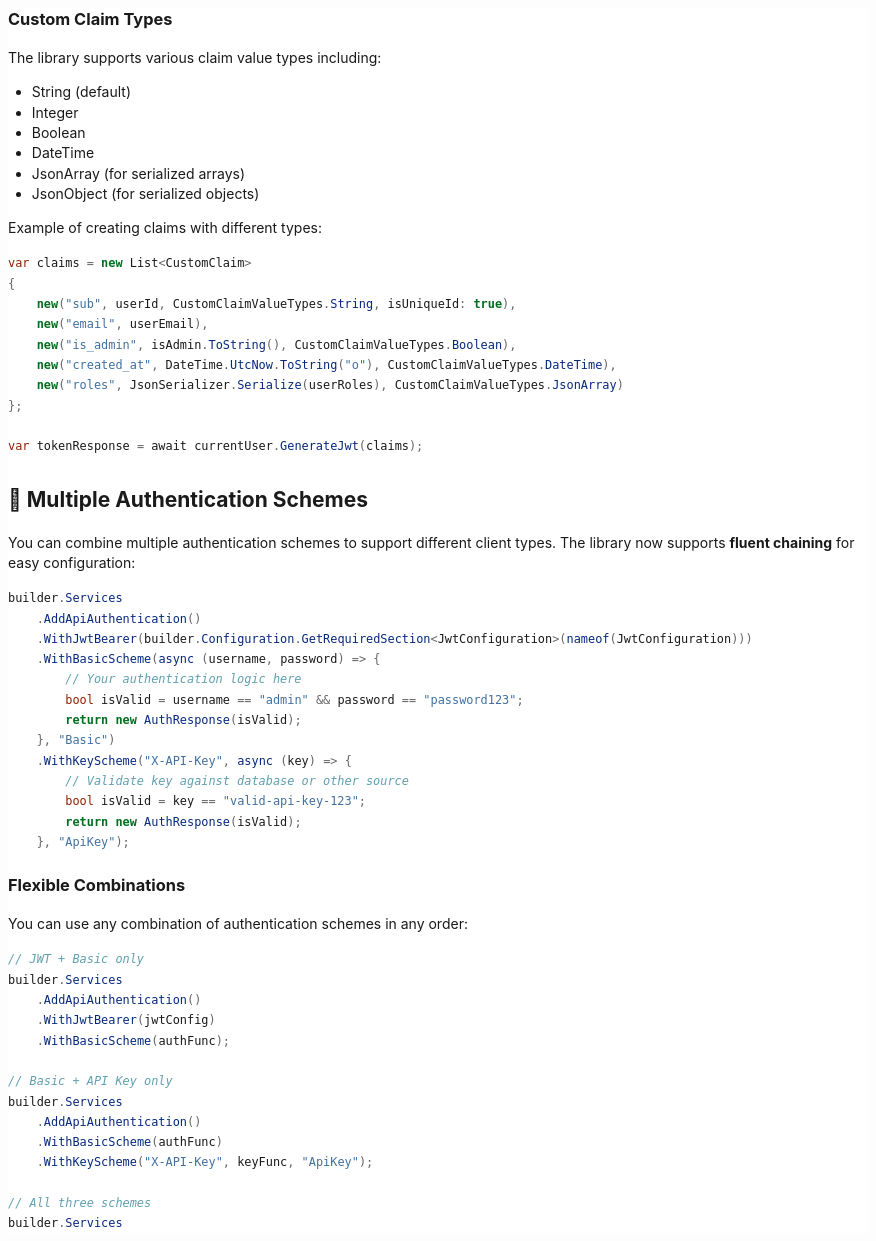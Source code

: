 ### Custom Claim Types

The library supports various claim value types including:

- String (default)
- Integer
- Boolean
- DateTime
- JsonArray (for serialized arrays)
- JsonObject (for serialized objects)

Example of creating claims with different types:

```csharp
var claims = new List<CustomClaim>
{
    new("sub", userId, CustomClaimValueTypes.String, isUniqueId: true),
    new("email", userEmail),
    new("is_admin", isAdmin.ToString(), CustomClaimValueTypes.Boolean),
    new("created_at", DateTime.UtcNow.ToString("o"), CustomClaimValueTypes.DateTime),
    new("roles", JsonSerializer.Serialize(userRoles), CustomClaimValueTypes.JsonArray)
};

var tokenResponse = await currentUser.GenerateJwt(claims);
```

## 🔄 Multiple Authentication Schemes

You can combine multiple authentication schemes to support different client types. The library now supports **fluent chaining** for easy configuration:

```csharp
builder.Services
    .AddApiAuthentication()
    .WithJwtBearer(builder.Configuration.GetRequiredSection<JwtConfiguration>(nameof(JwtConfiguration)))
    .WithBasicScheme(async (username, password) => {
        // Your authentication logic here
        bool isValid = username == "admin" && password == "password123";
        return new AuthResponse(isValid);
    }, "Basic")
    .WithKeyScheme("X-API-Key", async (key) => {
        // Validate key against database or other source
        bool isValid = key == "valid-api-key-123";
        return new AuthResponse(isValid);
    }, "ApiKey");
```

### Flexible Combinations

You can use any combination of authentication schemes in any order:

```csharp
// JWT + Basic only
builder.Services
    .AddApiAuthentication()
    .WithJwtBearer(jwtConfig)
    .WithBasicScheme(authFunc);

// Basic + API Key only  
builder.Services
    .AddApiAuthentication()
    .WithBasicScheme(authFunc)
    .WithKeyScheme("X-API-Key", keyFunc, "ApiKey");

// All three schemes
builder.Services
```